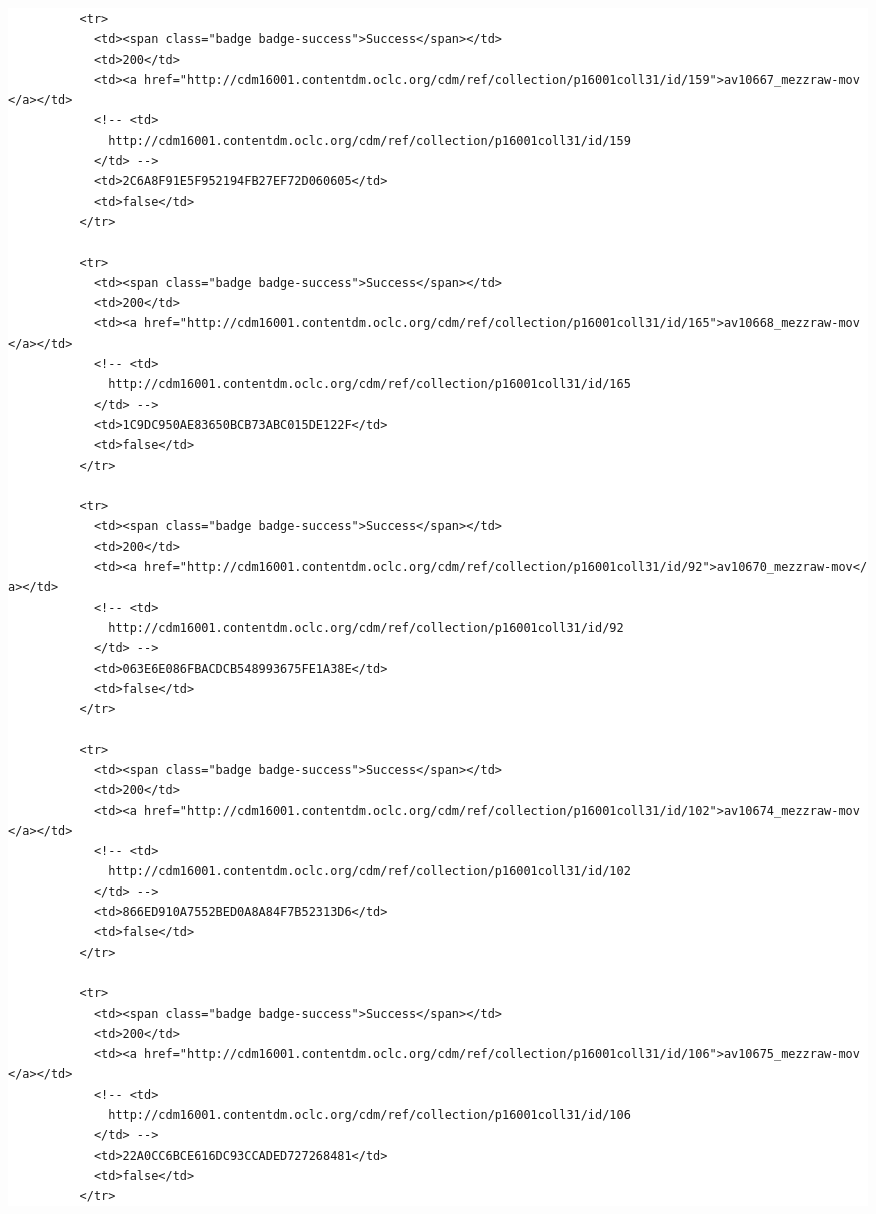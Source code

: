               <tr>
                <td><span class="badge badge-success">Success</span></td>
                <td>200</td>
                <td><a href="http://cdm16001.contentdm.oclc.org/cdm/ref/collection/p16001coll31/id/159">av10667_mezzraw-mov</a></td>
                <!-- <td>
                  http://cdm16001.contentdm.oclc.org/cdm/ref/collection/p16001coll31/id/159
                </td> -->
                <td>2C6A8F91E5F952194FB27EF72D060605</td>
                <td>false</td>
              </tr>
            
              <tr>
                <td><span class="badge badge-success">Success</span></td>
                <td>200</td>
                <td><a href="http://cdm16001.contentdm.oclc.org/cdm/ref/collection/p16001coll31/id/165">av10668_mezzraw-mov</a></td>
                <!-- <td>
                  http://cdm16001.contentdm.oclc.org/cdm/ref/collection/p16001coll31/id/165
                </td> -->
                <td>1C9DC950AE83650BCB73ABC015DE122F</td>
                <td>false</td>
              </tr>
            
              <tr>
                <td><span class="badge badge-success">Success</span></td>
                <td>200</td>
                <td><a href="http://cdm16001.contentdm.oclc.org/cdm/ref/collection/p16001coll31/id/92">av10670_mezzraw-mov</a></td>
                <!-- <td>
                  http://cdm16001.contentdm.oclc.org/cdm/ref/collection/p16001coll31/id/92
                </td> -->
                <td>063E6E086FBACDCB548993675FE1A38E</td>
                <td>false</td>
              </tr>
            
              <tr>
                <td><span class="badge badge-success">Success</span></td>
                <td>200</td>
                <td><a href="http://cdm16001.contentdm.oclc.org/cdm/ref/collection/p16001coll31/id/102">av10674_mezzraw-mov</a></td>
                <!-- <td>
                  http://cdm16001.contentdm.oclc.org/cdm/ref/collection/p16001coll31/id/102
                </td> -->
                <td>866ED910A7552BED0A8A84F7B52313D6</td>
                <td>false</td>
              </tr>
            
              <tr>
                <td><span class="badge badge-success">Success</span></td>
                <td>200</td>
                <td><a href="http://cdm16001.contentdm.oclc.org/cdm/ref/collection/p16001coll31/id/106">av10675_mezzraw-mov</a></td>
                <!-- <td>
                  http://cdm16001.contentdm.oclc.org/cdm/ref/collection/p16001coll31/id/106
                </td> -->
                <td>22A0CC6BCE616DC93CCADED727268481</td>
                <td>false</td>
              </tr>
            